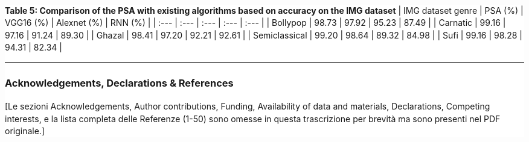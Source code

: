 **Table 5: Comparison of the PSA with existing algorithms based on accuracy on the IMG dataset**
| IMG dataset genre | PSA (%) | VGG16 (%) | Alexnet (%) | RNN (%) |
| :--- | :--- | :--- | :--- | :--- |
| Bollypop | 98.73 | 97.92 | 95.23 | 87.49 |
| Carnatic | 99.16 | 97.16 | 91.24 | 89.30 |
| Ghazal | 98.41 | 97.20 | 92.21 | 92.61 |
| Semiclassical | 99.20 | 98.64 | 89.32 | 84.98 |
| Sufi | 99.16 | 98.28 | 94.31 | 82.34 |

---

### **Acknowledgements, Declarations & References**
[Le sezioni Acknowledgements, Author contributions, Funding, Availability of data and materials, Declarations, Competing interests, e la lista completa delle Referenze (1-50) sono omesse in questa trascrizione per brevità ma sono presenti nel PDF originale.]